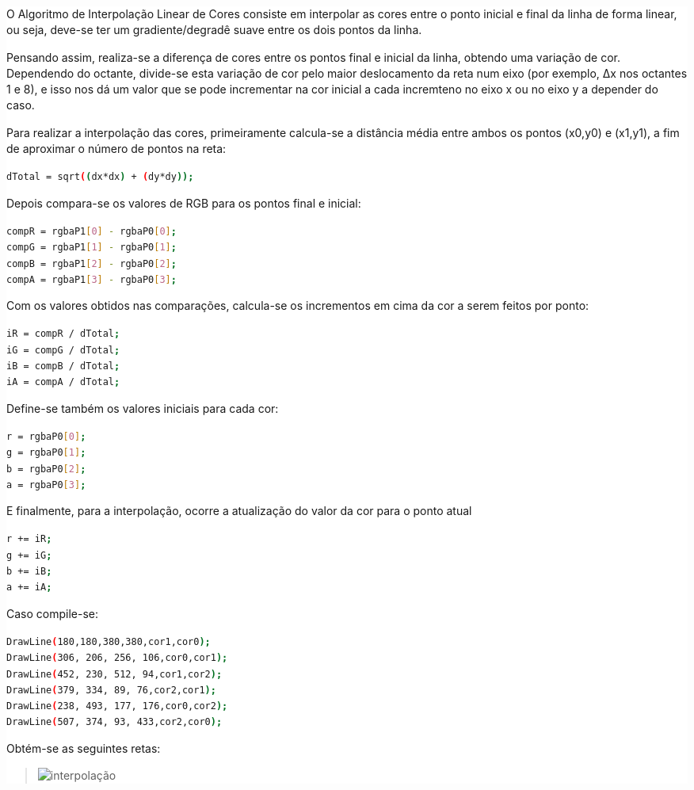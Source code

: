 O Algoritmo de Interpolação Linear de Cores consiste em interpolar as cores entre o ponto inicial e final da linha de forma linear, ou seja, deve-se ter um gradiente/degradê suave entre os dois pontos da linha.

Pensando assim, realiza-se a diferença de cores entre os pontos final e inicial da linha, obtendo uma variação de cor. Dependendo do octante, divide-se esta variação de cor pelo maior deslocamento da reta num eixo (por exemplo, Δx nos octantes 1 e 8), e isso nos dá um valor que se pode incrementar na cor inicial a cada incremteno no eixo x ou no eixo y a depender do caso.

Para realizar a interpolação das cores, primeiramente calcula-se a distância média entre ambos os pontos (x0,y0) e (x1,y1), a fim de aproximar o número de pontos na reta:
```sh
dTotal = sqrt((dx*dx) + (dy*dy));
```
Depois compara-se os valores de RGB para os pontos final e inicial:
```sh
compR = rgbaP1[0] - rgbaP0[0];
compG = rgbaP1[1] - rgbaP0[1];
compB = rgbaP1[2] - rgbaP0[2];
compA = rgbaP1[3] - rgbaP0[3];
```
Com os valores obtidos nas comparações, calcula-se os incrementos em cima da cor a serem feitos por ponto:
```sh
iR = compR / dTotal;
iG = compG / dTotal;
iB = compB / dTotal;
iA = compA / dTotal;
```
Define-se também os valores iniciais para cada cor:
```sh
r = rgbaP0[0];
g = rgbaP0[1];
b = rgbaP0[2];
a = rgbaP0[3];
```
E finalmente, para a interpolação, ocorre a atualização do valor da cor para o ponto atual
```sh
r += iR;
g += iG;
b += iB;
a += iA;
```

Caso compile-se:
```sh
DrawLine(180,180,380,380,cor1,cor0);
DrawLine(306, 206, 256, 106,cor0,cor1);
DrawLine(452, 230, 512, 94,cor1,cor2);
DrawLine(379, 334, 89, 76,cor2,cor1);
DrawLine(238, 493, 177, 176,cor0,cor2);
DrawLine(507, 374, 93, 433,cor2,cor0);
```
Obtém-se as seguintes retas:
> ![interpolação](https://github.com/oitgg/href/blob/master/imgCG/exemplointerp.png)
